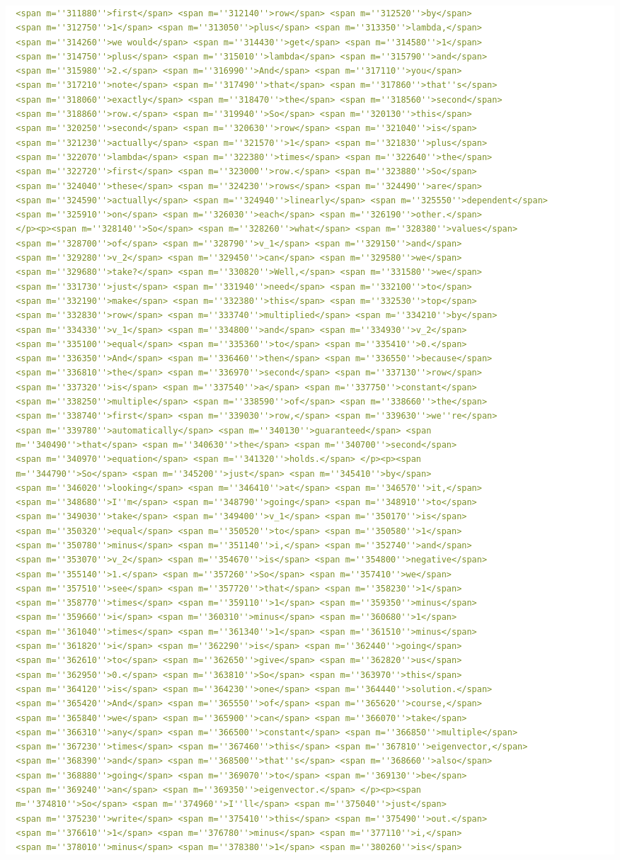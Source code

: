 ```yaml
  <span m=''311880''>first</span> <span m=''312140''>row</span> <span m=''312520''>by</span>
  <span m=''312750''>1</span> <span m=''313050''>plus</span> <span m=''313350''>lambda,</span>
  <span m=''314260''>we would</span> <span m=''314430''>get</span> <span m=''314580''>1</span>
  <span m=''314750''>plus</span> <span m=''315010''>lambda</span> <span m=''315790''>and</span>
  <span m=''315980''>2.</span> <span m=''316990''>And</span> <span m=''317110''>you</span>
  <span m=''317210''>note</span> <span m=''317490''>that</span> <span m=''317860''>that''s</span>
  <span m=''318060''>exactly</span> <span m=''318470''>the</span> <span m=''318560''>second</span>
  <span m=''318860''>row.</span> <span m=''319940''>So</span> <span m=''320130''>this</span>
  <span m=''320250''>second</span> <span m=''320630''>row</span> <span m=''321040''>is</span>
  <span m=''321230''>actually</span> <span m=''321570''>1</span> <span m=''321830''>plus</span>
  <span m=''322070''>lambda</span> <span m=''322380''>times</span> <span m=''322640''>the</span>
  <span m=''322720''>first</span> <span m=''323000''>row.</span> <span m=''323880''>So</span>
  <span m=''324040''>these</span> <span m=''324230''>rows</span> <span m=''324490''>are</span>
  <span m=''324590''>actually</span> <span m=''324940''>linearly</span> <span m=''325550''>dependent</span>
  <span m=''325910''>on</span> <span m=''326030''>each</span> <span m=''326190''>other.</span>
  </p><p><span m=''328140''>So</span> <span m=''328260''>what</span> <span m=''328380''>values</span>
  <span m=''328700''>of</span> <span m=''328790''>v_1</span> <span m=''329150''>and</span>
  <span m=''329280''>v_2</span> <span m=''329450''>can</span> <span m=''329580''>we</span>
  <span m=''329680''>take?</span> <span m=''330820''>Well,</span> <span m=''331580''>we</span>
  <span m=''331730''>just</span> <span m=''331940''>need</span> <span m=''332100''>to</span>
  <span m=''332190''>make</span> <span m=''332380''>this</span> <span m=''332530''>top</span>
  <span m=''332830''>row</span> <span m=''333740''>multiplied</span> <span m=''334210''>by</span>
  <span m=''334330''>v_1</span> <span m=''334800''>and</span> <span m=''334930''>v_2</span>
  <span m=''335100''>equal</span> <span m=''335360''>to</span> <span m=''335410''>0.</span>
  <span m=''336350''>And</span> <span m=''336460''>then</span> <span m=''336550''>because</span>
  <span m=''336810''>the</span> <span m=''336970''>second</span> <span m=''337130''>row</span>
  <span m=''337320''>is</span> <span m=''337540''>a</span> <span m=''337750''>constant</span>
  <span m=''338250''>multiple</span> <span m=''338590''>of</span> <span m=''338660''>the</span>
  <span m=''338740''>first</span> <span m=''339030''>row,</span> <span m=''339630''>we''re</span>
  <span m=''339780''>automatically</span> <span m=''340130''>guaranteed</span> <span
  m=''340490''>that</span> <span m=''340630''>the</span> <span m=''340700''>second</span>
  <span m=''340970''>equation</span> <span m=''341320''>holds.</span> </p><p><span
  m=''344790''>So</span> <span m=''345200''>just</span> <span m=''345410''>by</span>
  <span m=''346020''>looking</span> <span m=''346410''>at</span> <span m=''346570''>it,</span>
  <span m=''348680''>I''m</span> <span m=''348790''>going</span> <span m=''348910''>to</span>
  <span m=''349030''>take</span> <span m=''349400''>v_1</span> <span m=''350170''>is</span>
  <span m=''350320''>equal</span> <span m=''350520''>to</span> <span m=''350580''>1</span>
  <span m=''350780''>minus</span> <span m=''351140''>i,</span> <span m=''352740''>and</span>
  <span m=''353070''>v_2</span> <span m=''354670''>is</span> <span m=''354800''>negative</span>
  <span m=''355140''>1.</span> <span m=''357260''>So</span> <span m=''357410''>we</span>
  <span m=''357510''>see</span> <span m=''357720''>that</span> <span m=''358230''>1</span>
  <span m=''358770''>times</span> <span m=''359110''>1</span> <span m=''359350''>minus</span>
  <span m=''359660''>i</span> <span m=''360310''>minus</span> <span m=''360680''>1</span>
  <span m=''361040''>times</span> <span m=''361340''>1</span> <span m=''361510''>minus</span>
  <span m=''361820''>i</span> <span m=''362290''>is</span> <span m=''362440''>going</span>
  <span m=''362610''>to</span> <span m=''362650''>give</span> <span m=''362820''>us</span>
  <span m=''362950''>0.</span> <span m=''363810''>So</span> <span m=''363970''>this</span>
  <span m=''364120''>is</span> <span m=''364230''>one</span> <span m=''364440''>solution.</span>
  <span m=''365420''>And</span> <span m=''365550''>of</span> <span m=''365620''>course,</span>
  <span m=''365840''>we</span> <span m=''365900''>can</span> <span m=''366070''>take</span>
  <span m=''366310''>any</span> <span m=''366500''>constant</span> <span m=''366850''>multiple</span>
  <span m=''367230''>times</span> <span m=''367460''>this</span> <span m=''367810''>eigenvector,</span>
  <span m=''368390''>and</span> <span m=''368500''>that''s</span> <span m=''368660''>also</span>
  <span m=''368880''>going</span> <span m=''369070''>to</span> <span m=''369130''>be</span>
  <span m=''369240''>an</span> <span m=''369350''>eigenvector.</span> </p><p><span
  m=''374810''>So</span> <span m=''374960''>I''ll</span> <span m=''375040''>just</span>
  <span m=''375230''>write</span> <span m=''375410''>this</span> <span m=''375490''>out.</span>
  <span m=''376610''>1</span> <span m=''376780''>minus</span> <span m=''377110''>i,</span>
  <span m=''378010''>minus</span> <span m=''378380''>1</span> <span m=''380260''>is</span>
```